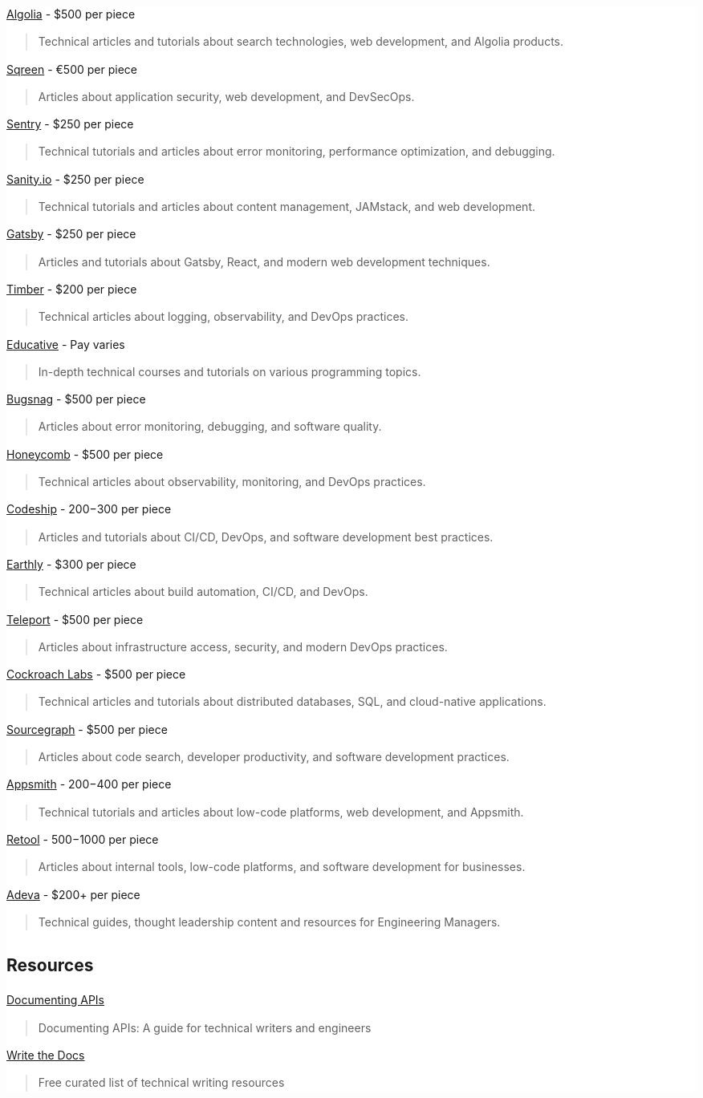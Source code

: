 [Algolia](https://www.algolia.com/blog/write-for-us/) - $500 per piece
> Technical articles and tutorials about search technologies, web development, and Algolia products.

[Sqreen](https://www.sqreen.com/community) - €500 per piece
> Articles about application security, web development, and DevSecOps.

[Sentry](https://sentry.io/write-for-us/) - $250 per piece
> Technical tutorials and articles about error monitoring, performance optimization, and debugging.

[Sanity.io](https://www.sanity.io/guest-authorship) - $250 per piece
> Technical tutorials and articles about content management, JAMstack, and web development.

[Gatsby](https://www.gatsbyjs.com/contributing/blog-contributions/) - $250 per piece
> Articles and tutorials about Gatsby, React, and modern web development techniques.

[Timber](https://timber.io/write-for-us/) - $200 per piece
> Technical articles about logging, observability, and DevOps practices.

[Educative](https://www.educative.io/m/become-an-educative-author) - Pay varies
> In-depth technical courses and tutorials on various programming topics.

[Bugsnag](https://www.bugsnag.com/blog/write-for-us) - $500 per piece
> Articles about error monitoring, debugging, and software quality.

[Honeycomb](https://www.honeycomb.io/blog/write-for-us/) - $500 per piece
> Technical articles about observability, monitoring, and DevOps practices.

[Codeship](https://codeship.com/write-for-us) - $200-$300 per piece
> Articles and tutorials about CI/CD, DevOps, and software development best practices.

[Earthly](https://earthly.dev/blog/write-for-us/) - $300 per piece
> Technical articles about build automation, CI/CD, and DevOps.

[Teleport](https://goteleport.com/blog/write-for-us/) - $500 per piece
> Articles about infrastructure access, security, and modern DevOps practices.

[Cockroach Labs](https://www.cockroachlabs.com/community/write-for-us/) - $500 per piece
> Technical articles and tutorials about distributed databases, SQL, and cloud-native applications.

[Sourcegraph](https://handbook.sourcegraph.com/marketing/content-marketing/write-for-us) - $500 per piece
> Articles about code search, developer productivity, and software development practices.

[Appsmith](https://www.appsmith.com/blog/write-with-appsmith) - $200-$400 per piece
> Technical tutorials and articles about low-code platforms, web development, and Appsmith.

[Retool](https://retool.com/blog/write-for-us/) - $500-$1000 per piece
> Articles about internal tools, low-code platforms, and software development for businesses.

[Adeva](https://adevait.com/write-for-us) - $200+ per piece
> Technical guides, thought leadership content and resources for Engineering Managers.

## Resources

[Documenting APIs](https://idratherbewriting.com/learnapidoc/)
> Documenting APIs: A guide for technical writers and engineers

[Write the Docs](https://www.writethedocs.org/topics/)
> Free curated list of technical writing resources
